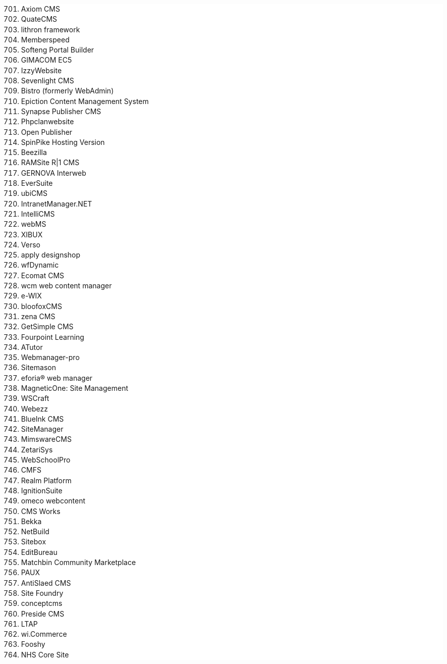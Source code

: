 701.	Axiom CMS
702.	QuateCMS
703.	lithron framework
704.	Memberspeed
705.	Softeng Portal Builder
706.	GIMACOM EC5
707.	IzzyWebsite
708.	Sevenlight CMS
709.	Bistro (formerly WebAdmin)
710.	Epiction Content Management System
711.	Synapse Publisher CMS
712.	Phpclanwebsite
713.	Open Publisher
714.	SpinPike Hosting Version
715.	Beezilla
716.	RAMSite R|1 CMS
717.	GERNOVA Interweb
718.	EverSuite
719.	ubiCMS
720.	IntranetManager.NET
721.	IntelliCMS
722.	webMS
723.	XIBUX
724.	Verso
725.	apply designshop
726.	wfDynamic
727.	Ecomat CMS
728.	wcm web content manager
729.	e-WIX
730.	bloofoxCMS
731.	zena CMS
732.	GetSimple CMS
733.	Fourpoint Learning
734.	ATutor
735.	Webmanager-pro
736.	Sitemason
737.	eforia® web manager
738.	MagneticOne: Site Management
739.	WSCraft
740.	Webezz
741.	BlueInk CMS
742.	SiteManager
743.	MimswareCMS
744.	ZetariSys
745.	WebSchoolPro
746.	CMFS
747.	Realm Platform
748.	IgnitionSuite
749.	omeco webcontent
750.	CMS Works
751.	Bekka
752.	NetBuild
753.	Sitebox
754.	EditBureau
755.	Matchbin Community Marketplace
756.	PAUX
757.	AntiSlaed CMS
758.	Site Foundry
759.	conceptcms
760.	Preside CMS
761.	LTAP
762.	wi.Commerce
763.	Fooshy
764.	NHS Core Site